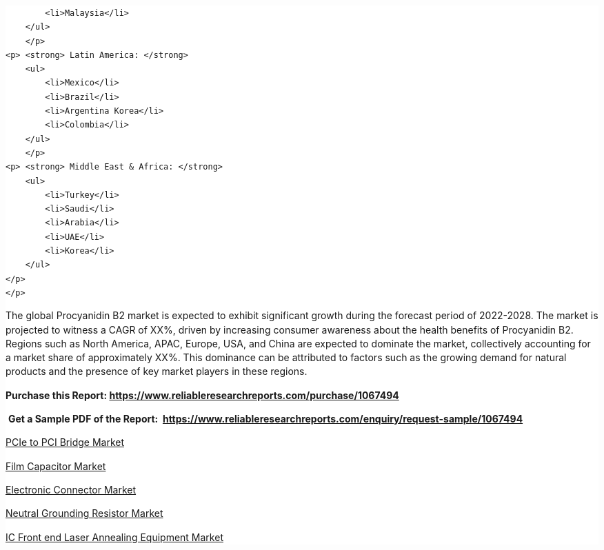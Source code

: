             <li>Malaysia</li>
        </ul>
        </p> 
    <p> <strong> Latin America: </strong>
        <ul>
            <li>Mexico</li>
            <li>Brazil</li>
            <li>Argentina Korea</li>
            <li>Colombia</li>
        </ul>
        </p> 
    <p> <strong> Middle East & Africa: </strong>
        <ul>
            <li>Turkey</li>
            <li>Saudi</li>
            <li>Arabia</li>
            <li>UAE</li>
            <li>Korea</li>
        </ul>
    </p>
    </p>
<p><p>The global Procyanidin B2 market is expected to exhibit significant growth during the forecast period of 2022-2028. The market is projected to witness a CAGR of XX%, driven by increasing consumer awareness about the health benefits of Procyanidin B2. Regions such as North America, APAC, Europe, USA, and China are expected to dominate the market, collectively accounting for a market share of approximately XX%. This dominance can be attributed to factors such as the growing demand for natural products and the presence of key market players in these regions.</p></p>
<p><strong>Purchase this Report: <a href="https://www.reliableresearchreports.com/purchase/1067494">https://www.reliableresearchreports.com/purchase/1067494</a></strong></p>
<p>&nbsp;<strong>Get a Sample PDF of the Report:&nbsp;&nbsp;<a href="https://www.reliableresearchreports.com/enquiry/request-sample/1067494">https://www.reliableresearchreports.com/enquiry/request-sample/1067494</a></strong></p>
<p><strong></strong></p>
<p><p><a href="https://www.linkedin.com/pulse/pcie-pci-bridge-market-research-report-provides-thorough-industry-1ks7e/">PCIe to PCI Bridge Market</a></p><p><a href="https://medium.com/@tiannathiel2023/film-capacitor-market-size-growth-forecast-2023-2030-c6345c7a8054">Film Capacitor Market</a></p><p><a href="https://medium.com/@candaceking17/electronic-connector-market-size-growth-forecast-2023-2030-3db4d31cb83c">Electronic Connector Market</a></p><p><a href="https://www.linkedin.com/pulse/neutral-grounding-resistor-market-research-report-provides-thorough-g4lpe/">Neutral Grounding Resistor Market</a></p><p><a href="https://www.reportprime.com/ic-front-end-laser-annealing-equipment-r5664">IC Front end Laser Annealing Equipment Market</a></p></p>